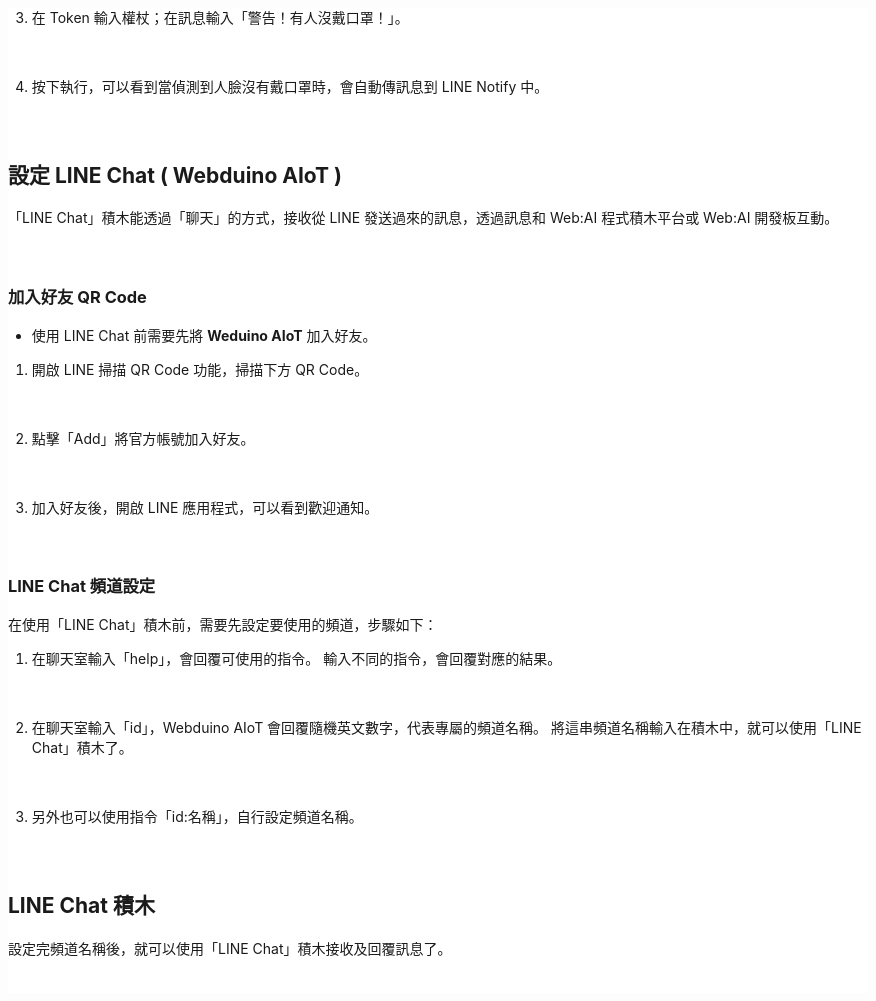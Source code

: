 3. 在 Token 輸入權杖；在訊息輸入「警告！有人沒戴口罩！」。

    <img src="https://md.webduino.io/uploads/upload_42c1907a5e2aead53ba9ff3626463920.jpg" alt="" width="">

4. 按下執行，可以看到當偵測到人臉沒有戴口罩時，會自動傳訊息到 LINE Notify 中。

    <img src="https://md.webduino.io/uploads/upload_4955e0343d933711fd0f78bc051c6644.png" alt="" width="">

## 設定 LINE Chat ( Webduino AIoT )

「LINE Chat」積木能透過「聊天」的方式，接收從 LINE 發送過來的訊息，透過訊息和 Web:AI 程式積木平台或 Web:AI 開發板互動。

<img src="https://md.webduino.io/uploads/upload_5d6059ea73c83b211c97d8ef6b17fb40.jpg" alt="" width="400">

### 加入好友 QR Code

- 使用 LINE Chat 前需要先將 **Weduino AIoT** 加入好友。

1. 開啟 LINE 掃描 QR Code 功能，掃描下方 QR Code。

<img src="https://md.webduino.io/uploads/upload_aea3d405ab17d12bc80a873d48f97dcc.png" alt="" width="">

2. 點擊「Add」將官方帳號加入好友。
 
    <img src="https://md.webduino.io/uploads/upload_e66c8a982cbe5bb546f7e1065b6b64c7.png" alt="" width="">

3. 加入好友後，開啟 LINE 應用程式，可以看到歡迎通知。

    <img src="https://md.webduino.io/uploads/upload_03c6064eb00bc54e240b30c3224ccebc.png" alt="" width="">

### LINE Chat 頻道設定

在使用「LINE Chat」積木前，需要先設定要使用的頻道，步驟如下：

1. 在聊天室輸入「help」，會回覆可使用的指令。
   輸入不同的指令，會回覆對應的結果。

   <img src="https://md.webduino.io/uploads/upload_d6b2b6d6b9e63aecab50d0552e731308.jpg" alt="" width="">

2. 在聊天室輸入「id」，Webduino AIoT 會回覆隨機英文數字，代表專屬的頻道名稱。
   將這串頻道名稱輸入在積木中，就可以使用「LINE Chat」積木了。

    <img src="https://md.webduino.io/uploads/upload_f8da412fd156a72a7ba6833c294fb84b.png" alt="" width="">

3. 另外也可以使用指令「id:名稱」，自行設定頻道名稱。

    <img src="https://md.webduino.io/uploads/upload_d891815812a272838a5615cb911b8adf.png" alt="" width="">

## LINE Chat 積木

設定完頻道名稱後，就可以使用「LINE Chat」積木接收及回覆訊息了。

<img src="https://md.webduino.io/uploads/upload_5d6059ea73c83b211c97d8ef6b17fb40.jpg" alt="" width="400">

